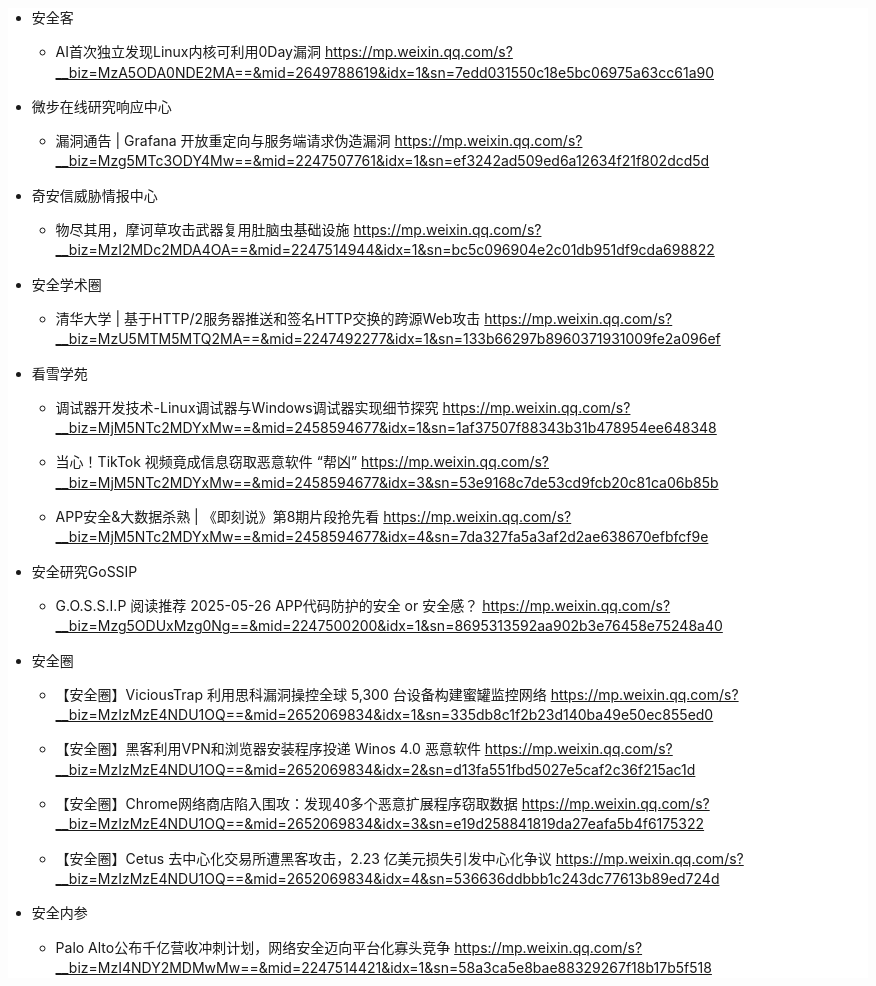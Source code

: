 - 安全客
  - AI首次独立发现Linux内核可利用0Day漏洞
https://mp.weixin.qq.com/s?__biz=MzA5ODA0NDE2MA==&mid=2649788619&idx=1&sn=7edd031550c18e5bc06975a63cc61a90

- 微步在线研究响应中心
  - 漏洞通告 | Grafana 开放重定向与服务端请求伪造漏洞
https://mp.weixin.qq.com/s?__biz=Mzg5MTc3ODY4Mw==&mid=2247507761&idx=1&sn=ef3242ad509ed6a12634f21f802dcd5d

- 奇安信威胁情报中心
  - 物尽其用，摩诃草攻击武器复用肚脑虫基础设施
https://mp.weixin.qq.com/s?__biz=MzI2MDc2MDA4OA==&mid=2247514944&idx=1&sn=bc5c096904e2c01db951df9cda698822

- 安全学术圈
  - 清华大学 | 基于HTTP/2服务器推送和签名HTTP交换的跨源Web攻击
https://mp.weixin.qq.com/s?__biz=MzU5MTM5MTQ2MA==&mid=2247492277&idx=1&sn=133b66297b8960371931009fe2a096ef

- 看雪学苑
  - 调试器开发技术-Linux调试器与Windows调试器实现细节探究
https://mp.weixin.qq.com/s?__biz=MjM5NTc2MDYxMw==&mid=2458594677&idx=1&sn=1af37507f88343b31b478954ee648348

  - 当心！TikTok 视频竟成信息窃取恶意软件 “帮凶”
https://mp.weixin.qq.com/s?__biz=MjM5NTc2MDYxMw==&mid=2458594677&idx=3&sn=53e9168c7de53cd9fcb20c81ca06b85b

  - APP安全&大数据杀熟 | 《即刻说》第8期片段抢先看
https://mp.weixin.qq.com/s?__biz=MjM5NTc2MDYxMw==&mid=2458594677&idx=4&sn=7da327fa5a3af2d2ae638670efbfcf9e

- 安全研究GoSSIP
  - G.O.S.S.I.P 阅读推荐 2025-05-26 APP代码防护的安全 or 安全感？
https://mp.weixin.qq.com/s?__biz=Mzg5ODUxMzg0Ng==&mid=2247500200&idx=1&sn=8695313592aa902b3e76458e75248a40

- 安全圈
  - 【安全圈】ViciousTrap 利用思科漏洞操控全球 5,300 台设备构建蜜罐监控网络
https://mp.weixin.qq.com/s?__biz=MzIzMzE4NDU1OQ==&mid=2652069834&idx=1&sn=335db8c1f2b23d140ba49e50ec855ed0

  - 【安全圈】黑客利用VPN和浏览器安装程序投递 Winos 4.0 恶意软件
https://mp.weixin.qq.com/s?__biz=MzIzMzE4NDU1OQ==&mid=2652069834&idx=2&sn=d13fa551fbd5027e5caf2c36f215ac1d

  - 【安全圈】Chrome网络商店陷入围攻：发现40多个恶意扩展程序窃取数据
https://mp.weixin.qq.com/s?__biz=MzIzMzE4NDU1OQ==&mid=2652069834&idx=3&sn=e19d258841819da27eafa5b4f6175322

  - 【安全圈】Cetus 去中心化交易所遭黑客攻击，2.23 亿美元损失引发中心化争议
https://mp.weixin.qq.com/s?__biz=MzIzMzE4NDU1OQ==&mid=2652069834&idx=4&sn=536636ddbbb1c243dc77613b89ed724d

- 安全内参
  - Palo Alto公布千亿营收冲刺计划，网络安全迈向平台化寡头竞争
https://mp.weixin.qq.com/s?__biz=MzI4NDY2MDMwMw==&mid=2247514421&idx=1&sn=58a3ca5e8bae88329267f18b17b5f518
